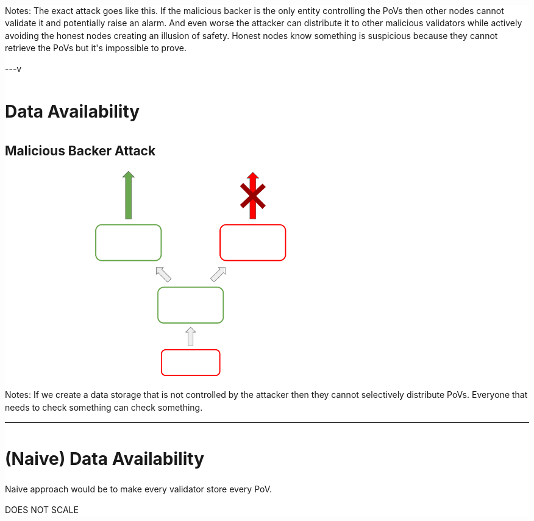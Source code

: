 Notes:
The exact attack goes like this.
If the malicious backer is the only entity controlling the PoVs then other nodes cannot validate it and potentially raise an alarm. And even worse the attacker can distribute it to other malicious validators while actively avoiding the honest nodes creating an illusion of safety. Honest nodes know something is suspicious because they cannot retrieve the PoVs but it's impossible to prove.

---v

# Data Availability

## Malicious Backer Attack

<img src="assets/data-availability-and-sharding/DA_Relay_2.svg" style="width: 70%" />

Notes:
If we create a data storage that is not controlled by the attacker then they cannot selectively distribute PoVs. Everyone that needs to check something can check something.

---

# (Naive) Data Availability

Naive approach would be to make every validator store every PoV.

DOES NOT SCALE
